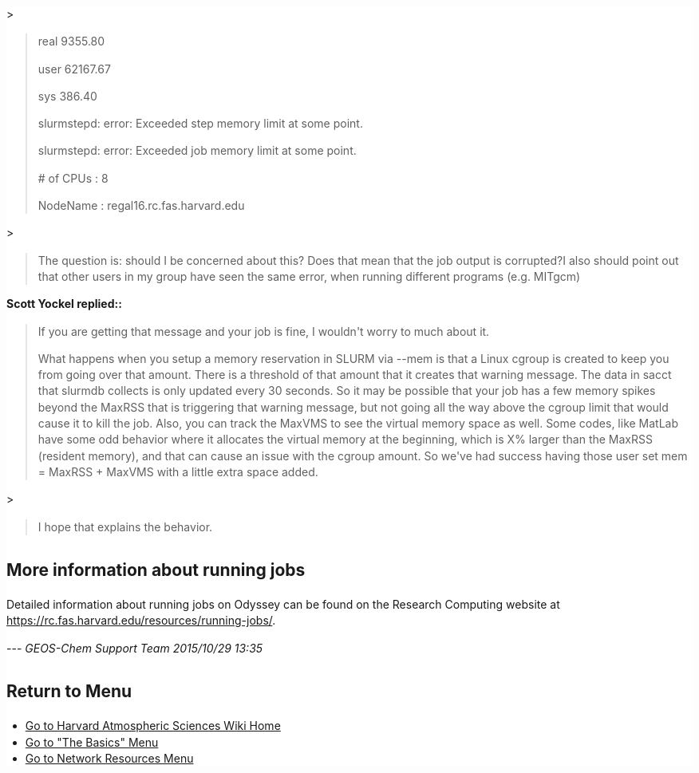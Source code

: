 \>

> real 9355.80
> 
> user 62167.67
> 
> sys 386.40
> 
> slurmstepd: error: Exceeded step memory limit at some point.
> 
> slurmstepd: error: Exceeded job memory limit at some point.
> 
> \# of CPUs : 8
> 
> NodeName : regal16.rc.fas.harvard.edu

\>

> The question is: should I be concerned about this? Does that mean that
> the job output is corrupted?I also should point out that other users
> in my group have seen the same error, when running different programs
> (e.g. MITgcm)

**Scott Yockel replied::**

> If you are getting that message and your job is fine, I wouldn't worry
> to much about it.
> 
> What happens when you setup a memory reservation in SLURM via --mem is
> that a Linux cgroup is created to keep you from going over that
> amount. There is a threshold of that amount that it creates that
> warning message. The data in sacct that slurmdb collects is only
> updated every 30 seconds. So it may be possible that your job has a
> few memory spikes beyond the MaxRSS that is triggering that warning
> message, but not going all the way above the cgroup limit that would
> cause it to kill the job. Also, you can track the MaxVMS to see the
> virtual memory space as well. Some codes, like MatLab have some odd
> behavior where it allocates the virtual memory at the beginning, which
> is X% larger than the MaxRSS (resident memory), and that can cause an
> issue with the cgroup amount. So we've had success having those user
> set mem = MaxRSS + MaxVMS with a little extra space added.

\>

> I hope that explains the behavior.

## More information about running jobs

Detailed information about running jobs on Odyssey can be found on the
Research Computing website at
<https://rc.fas.harvard.edu/resources/running-jobs/>.

\--- *GEOS-Chem Support Team 2015/10/29 13:35*

## Return to Menu

  - [Go to Harvard Atmospheric Sciences Wiki Home](/start)
  - [Go to "The Basics" Menu](/wiki/basics)
  - [Go to Network Resources Menu](/wiki/computer_and_network_info)
